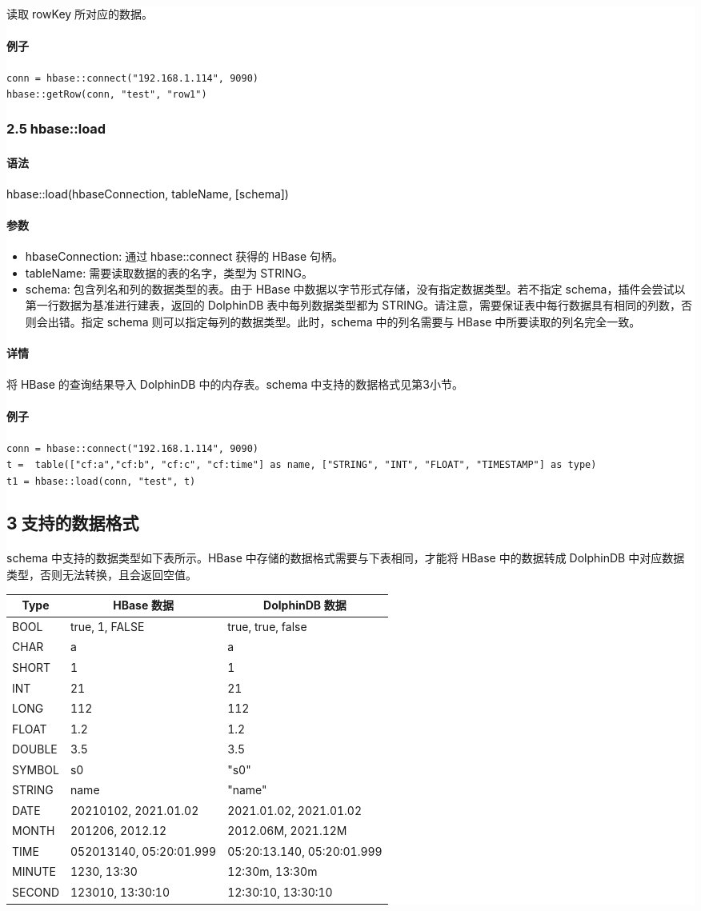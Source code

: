 读取 rowKey 所对应的数据。

#### 例子

```
conn = hbase::connect("192.168.1.114", 9090)
hbase::getRow(conn, "test", "row1")
```

### 2.5 hbase::load

#### 语法

hbase::load(hbaseConnection, tableName, [schema])

#### 参数

- hbaseConnection: 通过 hbase::connect 获得的 HBase 句柄。
- tableName: 需要读取数据的表的名字，类型为 STRING。
- schema: 包含列名和列的数据类型的表。由于 HBase 中数据以字节形式存储，没有指定数据类型。若不指定 schema，插件会尝试以第一行数据为基准进行建表，返回的 DolphinDB 表中每列数据类型都为 STRING。请注意，需要保证表中每行数据具有相同的列数，否则会出错。指定 schema 则可以指定每列的数据类型。此时，schema 中的列名需要与 HBase 中所要读取的列名完全一致。

#### 详情

将 HBase 的查询结果导入 DolphinDB 中的内存表。schema 中支持的数据格式见第3小节。

#### 例子

```
conn = hbase::connect("192.168.1.114", 9090)
t =  table(["cf:a","cf:b", "cf:c", "cf:time"] as name, ["STRING", "INT", "FLOAT", "TIMESTAMP"] as type)
t1 = hbase::load(conn, "test", t)
```

## 3 支持的数据格式

schema 中支持的数据类型如下表所示。HBase 中存储的数据格式需要与下表相同，才能将 HBase 中的数据转成 DolphinDB 中对应数据类型，否则无法转换，且会返回空值。

| Type          | HBase 数据                                                    | DolphinDB 数据                                                |
| ------------- | ------------------------------------------------------------ | ------------------------------------------------------------ |
| BOOL          | true, 1, FALSE                                               | true, true, false                                            |
| CHAR          | a                                                            | a                                                            |
| SHORT         | 1                                                            | 1                                                            |
| INT           | 21                                                           | 21                                                           |
| LONG          | 112                                                          | 112                                                          |
| FLOAT         | 1.2                                                          | 1.2                                                          |
| DOUBLE        | 3.5                                                          | 3.5                                                          |
| SYMBOL        | s0                                                           | "s0"                                                         |
| STRING        | name                                                         | "name"                                                       |
| DATE          | 20210102, 2021.01.02                                         | 2021.01.02, 2021.01.02                                       |
| MONTH         | 201206, 2012.12                                              | 2012.06M, 2021.12M                                           |
| TIME          | 052013140, 05:20:01.999                                      | 05:20:13.140, 05:20:01.999                                   |
| MINUTE        | 1230, 13:30                                                  | 12:30m, 13:30m                                               |
| SECOND        | 123010, 13:30:10                                             | 12:30:10, 13:30:10                                           |